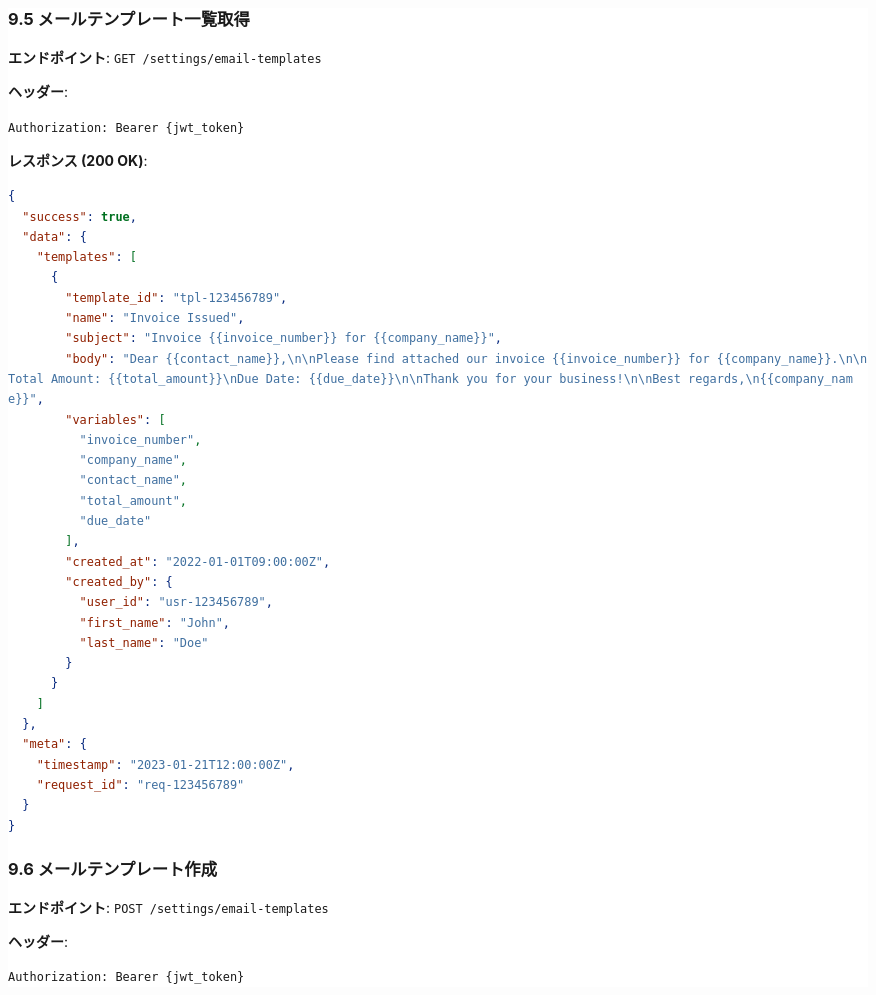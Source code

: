 ### 9.5 メールテンプレート一覧取得

**エンドポイント**: `GET /settings/email-templates`

**ヘッダー**:
```
Authorization: Bearer {jwt_token}
```

**レスポンス (200 OK)**:
```json
{
  "success": true,
  "data": {
    "templates": [
      {
        "template_id": "tpl-123456789",
        "name": "Invoice Issued",
        "subject": "Invoice {{invoice_number}} for {{company_name}}",
        "body": "Dear {{contact_name}},\n\nPlease find attached our invoice {{invoice_number}} for {{company_name}}.\n\nTotal Amount: {{total_amount}}\nDue Date: {{due_date}}\n\nThank you for your business!\n\nBest regards,\n{{company_name}}",
        "variables": [
          "invoice_number",
          "company_name",
          "contact_name",
          "total_amount",
          "due_date"
        ],
        "created_at": "2022-01-01T09:00:00Z",
        "created_by": {
          "user_id": "usr-123456789",
          "first_name": "John",
          "last_name": "Doe"
        }
      }
    ]
  },
  "meta": {
    "timestamp": "2023-01-21T12:00:00Z",
    "request_id": "req-123456789"
  }
}
```

### 9.6 メールテンプレート作成

**エンドポイント**: `POST /settings/email-templates`

**ヘッダー**:
```
Authorization: Bearer {jwt_token}
```
